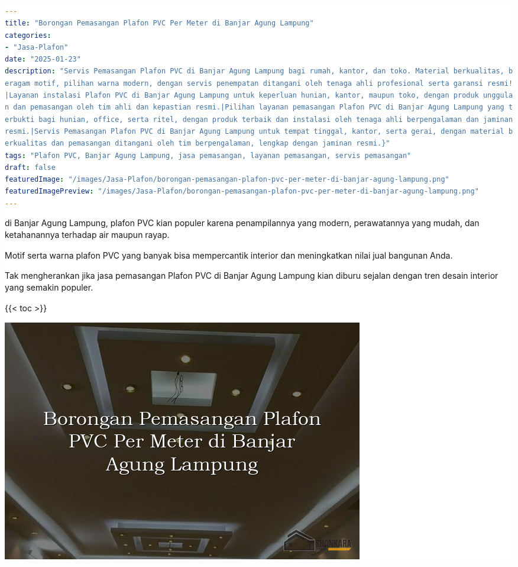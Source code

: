 ```yaml
---
title: "Borongan Pemasangan Plafon PVC Per Meter di Banjar Agung Lampung"
categories:
- "Jasa-Plafon"
date: "2025-01-23"
description: "Servis Pemasangan Plafon PVC di Banjar Agung Lampung bagi rumah, kantor, dan toko. Material berkualitas, beragam motif, pilihan warna modern, dengan servis penempatan ditangani oleh tenaga ahli profesional serta garansi resmi!|Layanan instalasi Plafon PVC di Banjar Agung Lampung untuk keperluan hunian, kantor, maupun toko, dengan produk unggulan dan pemasangan oleh tim ahli dan kepastian resmi.|Pilihan layanan pemasangan Plafon PVC di Banjar Agung Lampung yang terbukti bagi hunian, office, serta ritel, dengan produk terbaik dan instalasi oleh tenaga ahli berpengalaman dan jaminan resmi.|Servis Pemasangan Plafon PVC di Banjar Agung Lampung untuk tempat tinggal, kantor, serta gerai, dengan material berkualitas dan pemasangan ditangani oleh tim berpengalaman, lengkap dengan jaminan resmi.}"
tags: "Plafon PVC, Banjar Agung Lampung, jasa pemasangan, layanan pemasangan, servis pemasangan"
draft: false
featuredImage: "/images/Jasa-Plafon/borongan-pemasangan-plafon-pvc-per-meter-di-banjar-agung-lampung.png"
featuredImagePreview: "/images/Jasa-Plafon/borongan-pemasangan-plafon-pvc-per-meter-di-banjar-agung-lampung.png"
---
```


di Banjar Agung Lampung, plafon PVC kian populer karena penampilannya yang modern, perawatannya yang mudah, dan ketahanannya terhadap air maupun rayap.

Motif serta warna plafon PVC yang banyak bisa mempercantik interior dan meningkatkan nilai jual bangunan Anda.

Tak mengherankan jika jasa pemasangan Plafon PVC di Banjar Agung Lampung kian diburu sejalan dengan tren desain interior yang semakin populer.

{{< toc >}}

![Borongan Pemasangan Plafon PVC Per Meter di Banjar Agung Lampung](/images/Jasa-Plafon/Borongan-Pemasangan-Plafon-PVC-Per-Meter-di-Banjar-Agung-Lampung.png)

